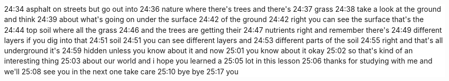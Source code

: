 24:34
asphalt on streets but go out into
24:36
nature where there's trees and there's
24:37
grass
24:38
take a look at the ground and think
24:39
about what's going on under the surface
24:42
of the ground
24:42
right you can see the surface that's the
24:44
top soil where all the grass
24:46
and the trees are getting their
24:47
nutrients right and remember there's
24:49
different layers if you dig into that
24:51
soil
24:51
you can see different layers and
24:53
different parts of the soil
24:55
right and that's all underground it's
24:59
hidden unless you know about it and now
25:01
you know about it okay
25:02
so that's kind of an interesting thing
25:03
about our world and i hope you learned a
25:05
lot in this lesson
25:06
thanks for studying with me and we'll
25:08
see you in the next one take care
25:10
bye bye
25:17
you
